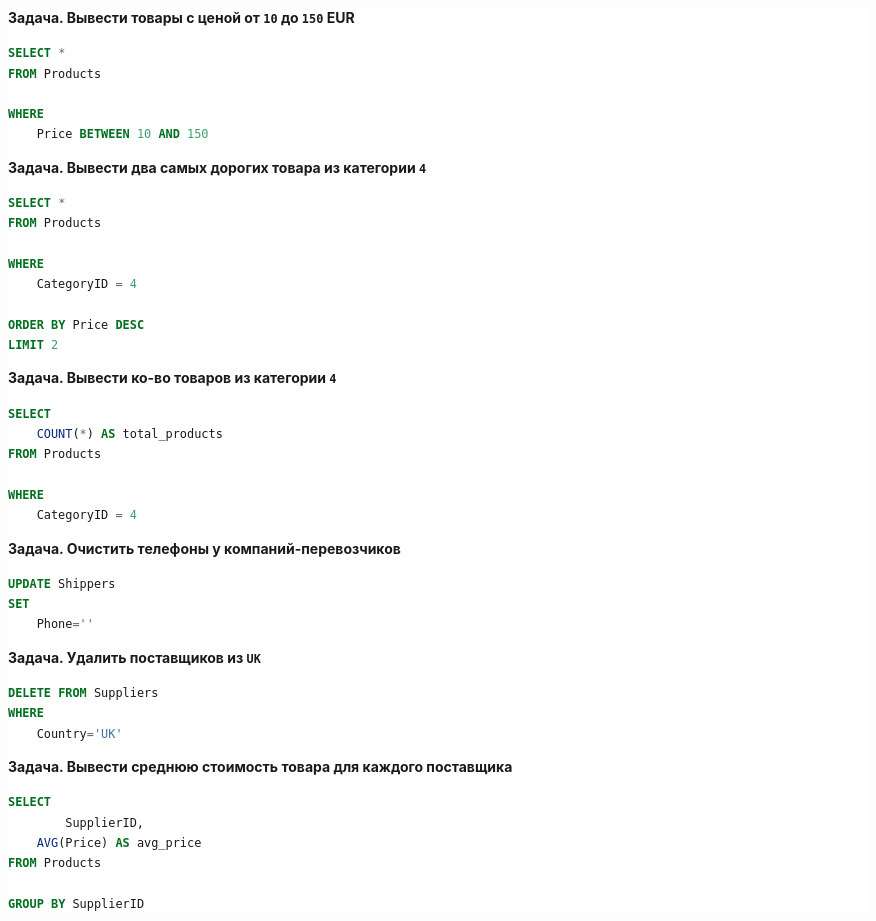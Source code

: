 **Задача. Вывести товары с ценой от `10` до `150` EUR**

```sql
SELECT * 
FROM Products

WHERE
	Price BETWEEN 10 AND 150
```

**Задача. Вывести два самых дорогих товара из категории `4`**

```sql
SELECT *
FROM Products

WHERE
    CategoryID = 4

ORDER BY Price DESC
LIMIT 2
```

**Задача. Вывести ко-во товаров из категории `4`**

```sql
SELECT 
	COUNT(*) AS total_products
FROM Products

WHERE
	CategoryID = 4
```

**Задача. Очистить телефоны у компаний-перевозчиков**

```sql
UPDATE Shippers
SET
	Phone=''
```

**Задача. Удалить поставщиков из `UK`**

```sql
DELETE FROM Suppliers
WHERE
	Country='UK'
```

**Задача. Вывести среднюю стоимость товара для каждого поставщика**

```sql
SELECT
		SupplierID,
    AVG(Price) AS avg_price
FROM Products

GROUP BY SupplierID
```